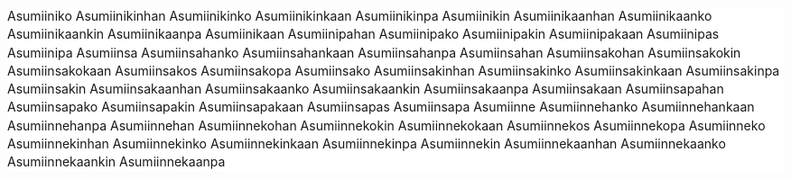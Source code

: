 Asumiiniko
Asumiinikinhan
Asumiinikinko
Asumiinikinkaan
Asumiinikinpa
Asumiinikin
Asumiinikaanhan
Asumiinikaanko
Asumiinikaankin
Asumiinikaanpa
Asumiinikaan
Asumiinipahan
Asumiinipako
Asumiinipakin
Asumiinipakaan
Asumiinipas
Asumiinipa
Asumiinsa
Asumiinsahanko
Asumiinsahankaan
Asumiinsahanpa
Asumiinsahan
Asumiinsakohan
Asumiinsakokin
Asumiinsakokaan
Asumiinsakos
Asumiinsakopa
Asumiinsako
Asumiinsakinhan
Asumiinsakinko
Asumiinsakinkaan
Asumiinsakinpa
Asumiinsakin
Asumiinsakaanhan
Asumiinsakaanko
Asumiinsakaankin
Asumiinsakaanpa
Asumiinsakaan
Asumiinsapahan
Asumiinsapako
Asumiinsapakin
Asumiinsapakaan
Asumiinsapas
Asumiinsapa
Asumiinne
Asumiinnehanko
Asumiinnehankaan
Asumiinnehanpa
Asumiinnehan
Asumiinnekohan
Asumiinnekokin
Asumiinnekokaan
Asumiinnekos
Asumiinnekopa
Asumiinneko
Asumiinnekinhan
Asumiinnekinko
Asumiinnekinkaan
Asumiinnekinpa
Asumiinnekin
Asumiinnekaanhan
Asumiinnekaanko
Asumiinnekaankin
Asumiinnekaanpa